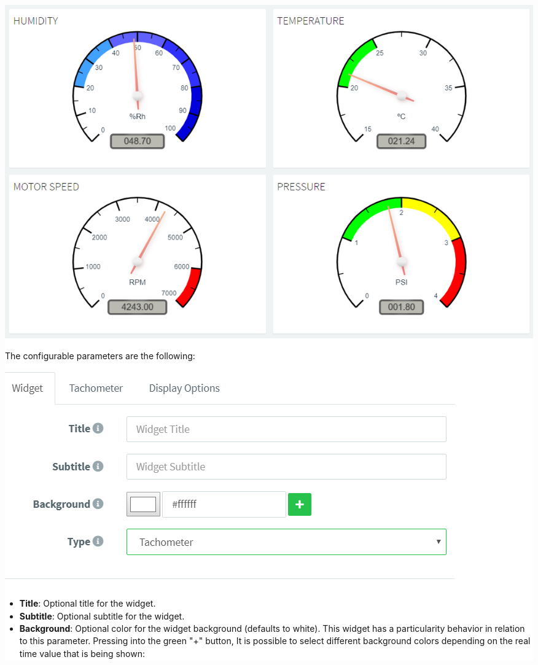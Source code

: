 ![](<../.gitbook/assets/IoT tachometer.PNG>)

The configurable parameters are the following:

![](<../.gitbook/assets/image (219).png>)

* **Title**: Optional title for the widget.&#x20;
* **Subtitle**: Optional subtitle for the widget.
* **Background**: Optional color for the widget background (defaults to white). This widget has a particularity behavior in relation to this parameter. Pressing into the green "+" button, It is possible to select different background colors depending on the real time value that is being shown:&#x20;
